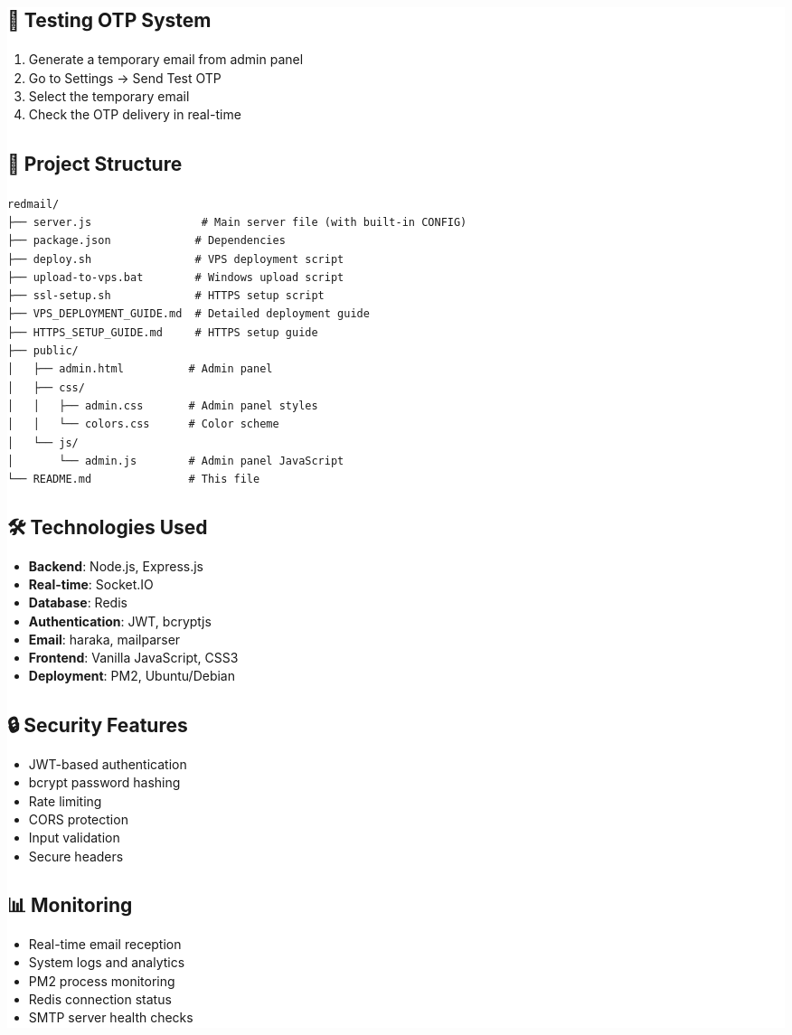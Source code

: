 ## 🧪 Testing OTP System

1. Generate a temporary email from admin panel
2. Go to Settings → Send Test OTP
3. Select the temporary email
4. Check the OTP delivery in real-time

## 📁 Project Structure

```
redmail/
├── server.js                 # Main server file (with built-in CONFIG)
├── package.json             # Dependencies
├── deploy.sh                # VPS deployment script
├── upload-to-vps.bat        # Windows upload script
├── ssl-setup.sh             # HTTPS setup script
├── VPS_DEPLOYMENT_GUIDE.md  # Detailed deployment guide
├── HTTPS_SETUP_GUIDE.md     # HTTPS setup guide
├── public/
│   ├── admin.html          # Admin panel
│   ├── css/
│   │   ├── admin.css       # Admin panel styles
│   │   └── colors.css      # Color scheme
│   └── js/
│       └── admin.js        # Admin panel JavaScript
└── README.md               # This file
```

## 🛠️ Technologies Used

- **Backend**: Node.js, Express.js
- **Real-time**: Socket.IO
- **Database**: Redis
- **Authentication**: JWT, bcryptjs
- **Email**: haraka, mailparser
- **Frontend**: Vanilla JavaScript, CSS3
- **Deployment**: PM2, Ubuntu/Debian

## 🔒 Security Features

- JWT-based authentication
- bcrypt password hashing
- Rate limiting
- CORS protection
- Input validation
- Secure headers

## 📊 Monitoring

- Real-time email reception
- System logs and analytics
- PM2 process monitoring
- Redis connection status
- SMTP server health checks
